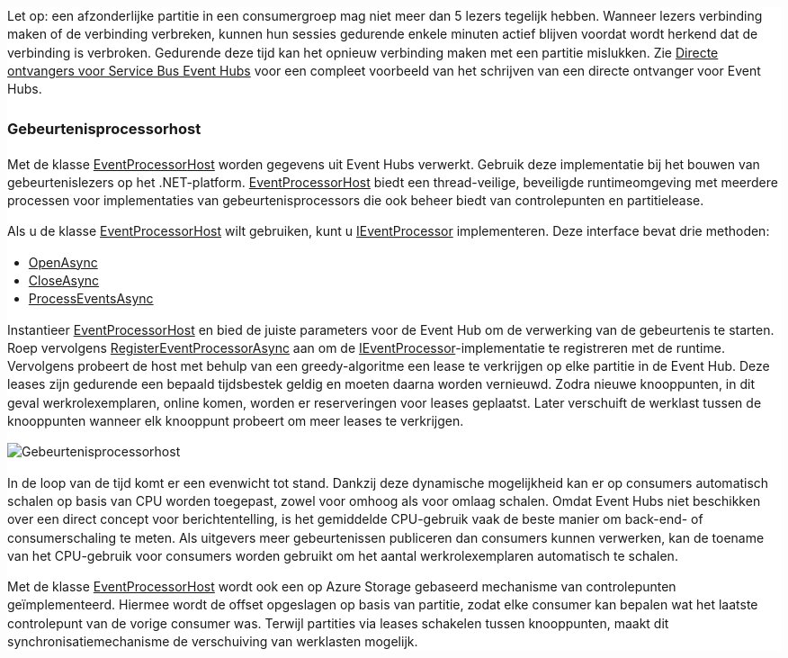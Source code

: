 Let op: een afzonderlijke partitie in een consumergroep mag niet meer dan 5 lezers tegelijk hebben. Wanneer lezers verbinding maken of de verbinding verbreken, kunnen hun sessies gedurende enkele minuten actief blijven voordat wordt herkend dat de verbinding is verbroken. Gedurende deze tijd kan het opnieuw verbinding maken met een partitie mislukken. Zie [Directe ontvangers voor Service Bus Event Hubs](https://code.msdn.microsoft.com/Event-Hub-Direct-Receivers-13fa95c6) voor een compleet voorbeeld van het schrijven van een directe ontvanger voor Event Hubs.

### <a name="event-processor-host"></a>Gebeurtenisprocessorhost
Met de klasse [EventProcessorHost](https://msdn.microsoft.com/library/azure/microsoft.servicebus.messaging.eventprocessorhost.aspx) worden gegevens uit Event Hubs verwerkt. Gebruik deze implementatie bij het bouwen van gebeurtenislezers op het .NET-platform. [EventProcessorHost](https://msdn.microsoft.com/library/azure/microsoft.servicebus.messaging.eventprocessorhost.aspx) biedt een thread-veilige, beveiligde runtimeomgeving met meerdere processen voor implementaties van gebeurtenisprocessors die ook beheer biedt van controlepunten en partitielease.

Als u de klasse [EventProcessorHost](https://msdn.microsoft.com/library/azure/microsoft.servicebus.messaging.eventprocessorhost.aspx) wilt gebruiken, kunt u [IEventProcessor](https://msdn.microsoft.com/library/azure/microsoft.servicebus.messaging.ieventprocessor.aspx) implementeren. Deze interface bevat drie methoden:

* [OpenAsync](https://msdn.microsoft.com/library/azure/microsoft.servicebus.messaging.ieventprocessor.openasync.aspx)
* [CloseAsync](https://msdn.microsoft.com/library/azure/microsoft.servicebus.messaging.ieventprocessor.closeasync.aspx)
* [ProcessEventsAsync](https://msdn.microsoft.com/library/azure/microsoft.servicebus.messaging.ieventprocessor.processeventsasync.aspx)

Instantieer [EventProcessorHost](https://msdn.microsoft.com/library/azure/microsoft.servicebus.messaging.eventprocessorhost.aspx) en bied de juiste parameters voor de Event Hub om de verwerking van de gebeurtenis te starten. Roep vervolgens [RegisterEventProcessorAsync](https://msdn.microsoft.com/library/azure/microsoft.servicebus.messaging.eventprocessorhost.registereventprocessorasync.aspx) aan om de [IEventProcessor](https://msdn.microsoft.com/library/azure/microsoft.servicebus.messaging.ieventprocessor.aspx)-implementatie te registreren met de runtime. Vervolgens probeert de host met behulp van een greedy-algoritme een lease te verkrijgen op elke partitie in de Event Hub. Deze leases zijn gedurende een bepaald tijdsbestek geldig en moeten daarna worden vernieuwd. Zodra nieuwe knooppunten, in dit geval werkrolexemplaren, online komen, worden er reserveringen voor leases geplaatst. Later verschuift de werklast tussen de knooppunten wanneer elk knooppunt probeert om meer leases te verkrijgen.

![Gebeurtenisprocessorhost](./media/event-hubs-programming-guide/IC759863.png)

In de loop van de tijd komt er een evenwicht tot stand. Dankzij deze dynamische mogelijkheid kan er op consumers automatisch schalen op basis van CPU worden toegepast, zowel voor omhoog als voor omlaag schalen. Omdat Event Hubs niet beschikken over een direct concept voor berichtentelling, is het gemiddelde CPU-gebruik vaak de beste manier om back-end- of consumerschaling te meten. Als uitgevers meer gebeurtenissen publiceren dan consumers kunnen verwerken, kan de toename van het CPU-gebruik voor consumers worden gebruikt om het aantal werkrolexemplaren automatisch te schalen.

Met de klasse [EventProcessorHost](https://msdn.microsoft.com/library/azure/microsoft.servicebus.messaging.eventprocessorhost.aspx) wordt ook een op Azure Storage gebaseerd mechanisme van controlepunten geïmplementeerd. Hiermee wordt de offset opgeslagen op basis van partitie, zodat elke consumer kan bepalen wat het laatste controlepunt van de vorige consumer was. Terwijl partities via leases schakelen tussen knooppunten, maakt dit synchronisatiemechanisme de verschuiving van werklasten mogelijk.
